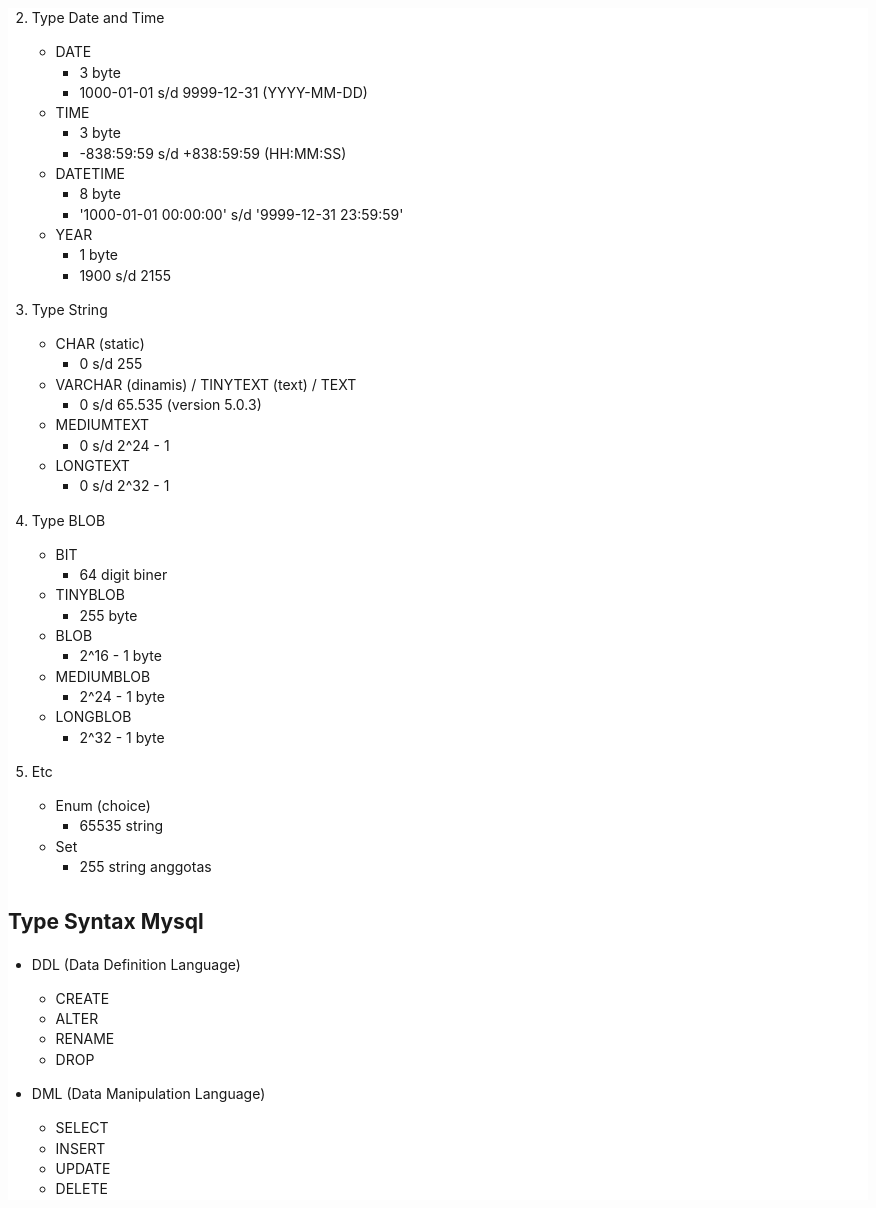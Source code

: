 2. Type Date and Time 
    - DATE
        - 3 byte
        - 1000-01-01 s/d 9999-12-31 (YYYY-MM-DD)
    - TIME
        - 3 byte
        - -838:59:59 s/d +838:59:59 (HH:MM:SS)
    - DATETIME
        - 8 byte
        - '1000-01-01 00:00:00' s/d '9999-12-31 23:59:59'
    - YEAR
        - 1 byte
        - 1900 s/d 2155

3. Type String
    - CHAR (static)
        - 0 s/d 255
    - VARCHAR (dinamis) / TINYTEXT (text) / TEXT
        - 0 s/d 65.535 (version 5.0.3)
    - MEDIUMTEXT
        - 0 s/d 2^24 - 1
    - LONGTEXT
        - 0 s/d 2^32 - 1

4. Type BLOB
    - BIT
        - 64 digit biner
    - TINYBLOB
        - 255 byte
    - BLOB
        - 2^16 - 1 byte
    - MEDIUMBLOB
        - 2^24 - 1 byte
    - LONGBLOB
        - 2^32 - 1 byte

5. Etc
    - Enum (choice)
        - 65535 string
    - Set
        - 255 string anggotas

## Type Syntax Mysql

- DDL (Data Definition Language)
    - CREATE
    - ALTER
    - RENAME
    - DROP

- DML (Data Manipulation Language)
    - SELECT
    - INSERT
    - UPDATE
    - DELETE

